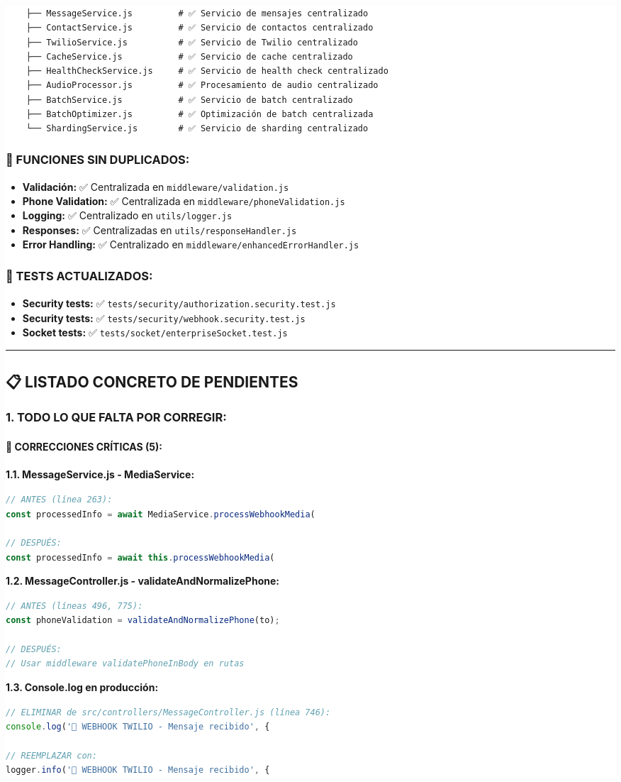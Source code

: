 ```
    ├── MessageService.js         # ✅ Servicio de mensajes centralizado
    ├── ContactService.js         # ✅ Servicio de contactos centralizado
    ├── TwilioService.js          # ✅ Servicio de Twilio centralizado
    ├── CacheService.js           # ✅ Servicio de cache centralizado
    ├── HealthCheckService.js     # ✅ Servicio de health check centralizado
    ├── AudioProcessor.js         # ✅ Procesamiento de audio centralizado
    ├── BatchService.js           # ✅ Servicio de batch centralizado
    ├── BatchOptimizer.js         # ✅ Optimización de batch centralizada
    └── ShardingService.js        # ✅ Servicio de sharding centralizado
```

### **🔧 FUNCIONES SIN DUPLICADOS:**
- **Validación:** ✅ Centralizada en `middleware/validation.js`
- **Phone Validation:** ✅ Centralizada en `middleware/phoneValidation.js`
- **Logging:** ✅ Centralizado en `utils/logger.js`
- **Responses:** ✅ Centralizadas en `utils/responseHandler.js`
- **Error Handling:** ✅ Centralizado en `middleware/enhancedErrorHandler.js`

### **🧪 TESTS ACTUALIZADOS:**
- **Security tests:** ✅ `tests/security/authorization.security.test.js`
- **Security tests:** ✅ `tests/security/webhook.security.test.js`
- **Socket tests:** ✅ `tests/socket/enterpriseSocket.test.js`

---

## 📋 **LISTADO CONCRETO DE PENDIENTES**

### **1. TODO LO QUE FALTA POR CORREGIR:**

#### **🔧 CORRECCIONES CRÍTICAS (5):**

**1.1. MessageService.js - MediaService:**
```javascript
// ANTES (línea 263):
const processedInfo = await MediaService.processWebhookMedia(

// DESPUÉS:
const processedInfo = await this.processWebhookMedia(
```

**1.2. MessageController.js - validateAndNormalizePhone:**
```javascript
// ANTES (líneas 496, 775):
const phoneValidation = validateAndNormalizePhone(to);

// DESPUÉS:
// Usar middleware validatePhoneInBody en rutas
```

**1.3. Console.log en producción:**
```javascript
// ELIMINAR de src/controllers/MessageController.js (línea 746):
console.log('🔗 WEBHOOK TWILIO - Mensaje recibido', {

// REEMPLAZAR con:
logger.info('🔗 WEBHOOK TWILIO - Mensaje recibido', {
```
